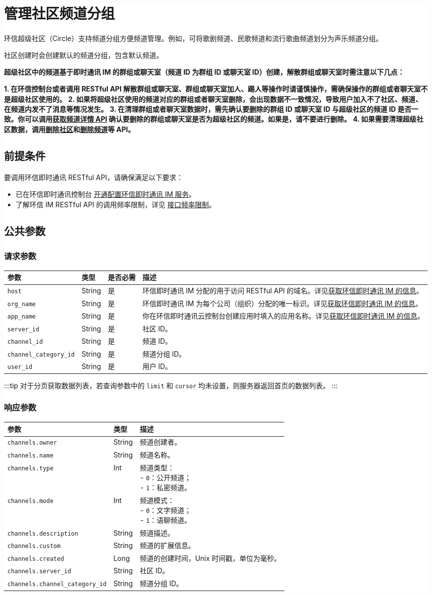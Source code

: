 # 管理社区频道分组

<Toc />

环信超级社区（Circle）支持频道分组方便频道管理。例如，可将歌剧频道、民歌频道和流行歌曲频道划分为声乐频道分组。

社区创建时会创建默认的频道分组，包含默认频道。

**超级社区中的频道基于即时通讯 IM 的群组或聊天室（频道 ID 为群组 ID 或聊天室 ID）创建，解散群组或聊天室时需注意以下几点：**

**1. 在环信控制台或者调用 RESTful API 解散群组或聊天室、群组或聊天室加人、踢人等操作时请谨慎操作，需确保操作的群组或者聊天室不是超级社区使用的。**
**2. 如果将超级社区使用的频道对应的群组或者聊天室删除，会出现数据不一致情况，导致用户加入不了社区、频道、在频道内发不了消息等情况发生。**
**3. 在清理群组或者聊天室数据时，需先确认要删除的群组 ID 或聊天室 ID 与超级社区的频道 ID 是否一致。你可以调用[获取频道详情 API](channel_mgmt_rest.html#查询指定频道详情) 确认要删除的群组或聊天室是否为超级社区的频道。如果是，请不要进行删除。**
**4. 如果需要清理超级社区数据，调用[删除社区](server_mgmt_rest.html#删除社区)和[删除频道](channel_mgmt_rest.html#删除频道)等 API。**

## 前提条件

要调用环信即时通讯 RESTful API，请确保满足以下要求：

- 已在环信即时通讯控制台 [开通配置环信即时通讯 IM 服务](/document/server-side/enable_and_configure_IM.html)。
- 了解环信 IM RESTful API 的调用频率限制，详见 [接口频率限制](/product/limitationapi.html)。

## 公共参数

### 请求参数

| 参数       | 类型   | 是否必需 | 描述                                                         |
| :--------- | :----- | :------- | :----------------------------------------------------------- |
| `host`       | String | 是       | 环信即时通讯 IM 分配的用于访问 RESTful API 的域名。详见[获取环信即时通讯 IM 的信息](/product/enable_and_configure_IM.html#获取环信即时通讯-im-的信息)。 |
| `org_name`   | String | 是       | 环信即时通讯 IM 为每个公司（组织）分配的唯一标识。详见[获取环信即时通讯 IM 的信息](/product/enable_and_configure_IM.html#获取环信即时通讯-im-的信息)。 |
| `app_name`   | String | 是       | 你在环信即时通讯云控制台创建应用时填入的应用名称。详见[获取环信即时通讯 IM 的信息](/product/enable_and_configure_IM.html#获取环信即时通讯-im-的信息)。 |
| `server_id`  | String | 是       | 社区 ID。                                                  |
| `channel_id` | String | 是       | 频道 ID。                                                 |
| `channel_category_id` | String | 是       | 频道分组 ID。                                                 |
| `user_id`    | String | 是       | 用户 ID。                                                    |

:::tip
对于分页获取数据列表，若查询参数中的 `limit` 和 `cursor` 均未设置，则服务器返回首页的数据列表。
:::

### 响应参数

| 参数       | 类型   | 描述                             |
| :-----------------| :----- | :----------------------------------------------------------- |
| `channels.owner`   | String   | 频道创建者。                           |
| `channels.name`       | String   | 频道名称。                       |
| `channels.type`       | Int   | 频道类型：<br/> - `0`：公开频道；<br/> - `1`：私密频道。           |
| `channels.mode`       | Int   | 频道模式：<br/> - `0`：文字频道；<br/> - `1`：语聊频道。  |
| `channels.description`   | String    | 频道描述。|
| `channels.custom`    | String   | 频道的扩展信息。                      |
| `channels.created`    | Long   | 频道的创建时间，Unix 时间戳，单位为毫秒。       |
| `channels.server_id`   | String   | 社区 ID。                          |
| `channels.channel_category_id`   | String   | 频道分组 ID。        |